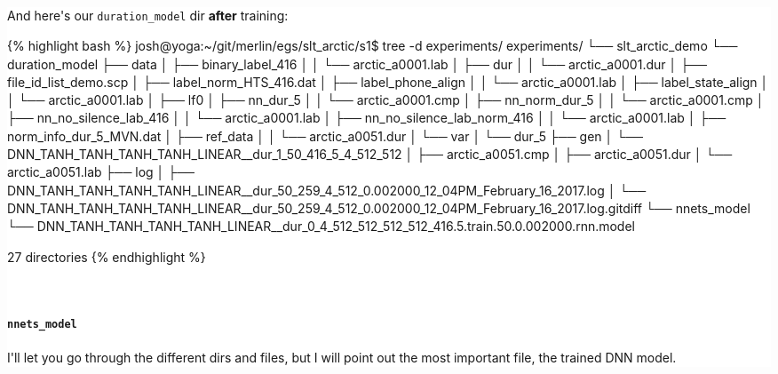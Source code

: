 And here's our `duration_model` dir **after** training:

{% highlight bash %}
josh@yoga:~/git/merlin/egs/slt_arctic/s1$ tree -d experiments/
experiments/
└── slt_arctic_demo
     └── duration_model
         ├── data
         │   ├── binary_label_416
         │   │   └── arctic_a0001.lab
         │   ├── dur
         │   │   └── arctic_a0001.dur
         │   ├── file_id_list_demo.scp
         │   ├── label_norm_HTS_416.dat
         │   ├── label_phone_align
         │   │   └── arctic_a0001.lab
         │   ├── label_state_align
         │   │   └── arctic_a0001.lab
         │   ├── lf0
         │   ├── nn_dur_5
         │   │   └── arctic_a0001.cmp
         │   ├── nn_norm_dur_5
         │   │   └── arctic_a0001.cmp
         │   ├── nn_no_silence_lab_416
         │   │   └── arctic_a0001.lab
         │   ├── nn_no_silence_lab_norm_416
         │   │   └── arctic_a0001.lab
         │   ├── norm_info_dur_5_MVN.dat
         │   ├── ref_data
         │   │   └── arctic_a0051.dur
         │   └── var
         │       └── dur_5
         ├── gen
         │   └── DNN_TANH_TANH_TANH_TANH_LINEAR__dur_1_50_416_5_4_512_512
         │       ├── arctic_a0051.cmp
         │       ├── arctic_a0051.dur
         │       └── arctic_a0051.lab
         ├── log
         │   ├── DNN_TANH_TANH_TANH_TANH_LINEAR__dur_50_259_4_512_0.002000_12_04PM_February_16_2017.log
         │   └── DNN_TANH_TANH_TANH_TANH_LINEAR__dur_50_259_4_512_0.002000_12_04PM_February_16_2017.log.gitdiff
         └── nnets_model
             └── DNN_TANH_TANH_TANH_TANH_LINEAR__dur_0_4_512_512_512_512_416.5.train.50.0.002000.rnn.model


27 directories
{% endhighlight %}

<br/>

#### `nnets_model`

I'll let you go through the different dirs and files, but I will point out the most important file, the trained DNN model.

